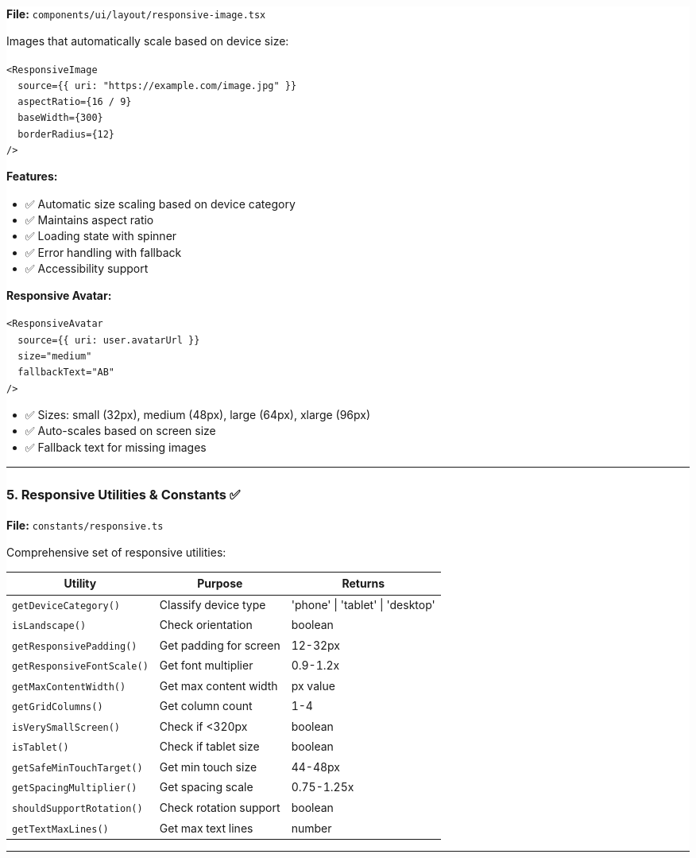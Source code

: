 **File:** `components/ui/layout/responsive-image.tsx`

Images that automatically scale based on device size:

```tsx
<ResponsiveImage
  source={{ uri: "https://example.com/image.jpg" }}
  aspectRatio={16 / 9}
  baseWidth={300}
  borderRadius={12}
/>
```

**Features:**

- ✅ Automatic size scaling based on device category
- ✅ Maintains aspect ratio
- ✅ Loading state with spinner
- ✅ Error handling with fallback
- ✅ Accessibility support

**Responsive Avatar:**

```tsx
<ResponsiveAvatar
  source={{ uri: user.avatarUrl }}
  size="medium"
  fallbackText="AB"
/>
```

- ✅ Sizes: small (32px), medium (48px), large (64px), xlarge (96px)
- ✅ Auto-scales based on screen size
- ✅ Fallback text for missing images

---

### 5. **Responsive Utilities & Constants** ✅

**File:** `constants/responsive.ts`

Comprehensive set of responsive utilities:

| Utility                    | Purpose                | Returns                          |
| -------------------------- | ---------------------- | -------------------------------- |
| `getDeviceCategory()`      | Classify device type   | 'phone' \| 'tablet' \| 'desktop' |
| `isLandscape()`            | Check orientation      | boolean                          |
| `getResponsivePadding()`   | Get padding for screen | 12-32px                          |
| `getResponsiveFontScale()` | Get font multiplier    | 0.9-1.2x                         |
| `getMaxContentWidth()`     | Get max content width  | px value                         |
| `getGridColumns()`         | Get column count       | 1-4                              |
| `isVerySmallScreen()`      | Check if <320px        | boolean                          |
| `isTablet()`               | Check if tablet size   | boolean                          |
| `getSafeMinTouchTarget()`  | Get min touch size     | 44-48px                          |
| `getSpacingMultiplier()`   | Get spacing scale      | 0.75-1.25x                       |
| `shouldSupportRotation()`  | Check rotation support | boolean                          |
| `getTextMaxLines()`        | Get max text lines     | number                           |

---